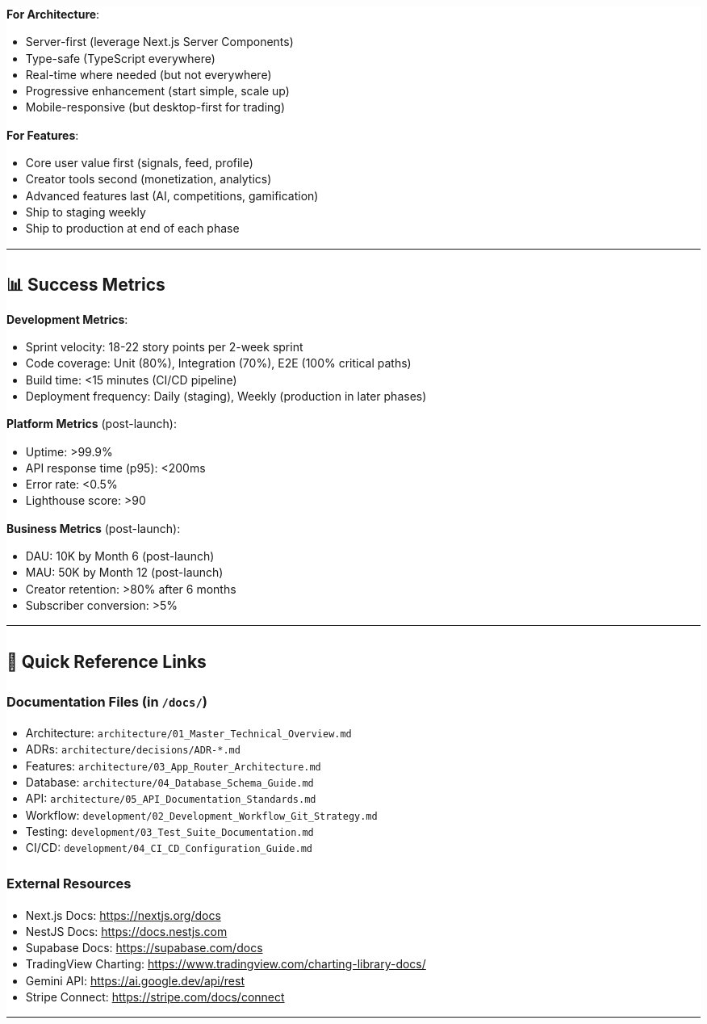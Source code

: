 **For Architecture**:
- Server-first (leverage Next.js Server Components)
- Type-safe (TypeScript everywhere)
- Real-time where needed (but not everywhere)
- Progressive enhancement (start simple, scale up)
- Mobile-responsive (but desktop-first for trading)

**For Features**:
- Core user value first (signals, feed, profile)
- Creator tools second (monetization, analytics)
- Advanced features last (AI, competitions, gamification)
- Ship to staging weekly
- Ship to production at end of each phase

---

## 📊 Success Metrics

**Development Metrics**:
- Sprint velocity: 18-22 story points per 2-week sprint
- Code coverage: Unit (80%), Integration (70%), E2E (100% critical paths)
- Build time: <15 minutes (CI/CD pipeline)
- Deployment frequency: Daily (staging), Weekly (production in later phases)

**Platform Metrics** (post-launch):
- Uptime: >99.9%
- API response time (p95): <200ms
- Error rate: <0.5%
- Lighthouse score: >90

**Business Metrics** (post-launch):
- DAU: 10K by Month 6 (post-launch)
- MAU: 50K by Month 12 (post-launch)
- Creator retention: >80% after 6 months
- Subscriber conversion: >5%

---

## 🔗 Quick Reference Links

### Documentation Files (in `/docs/`)
- Architecture: `architecture/01_Master_Technical_Overview.md`
- ADRs: `architecture/decisions/ADR-*.md`
- Features: `architecture/03_App_Router_Architecture.md`
- Database: `architecture/04_Database_Schema_Guide.md`
- API: `architecture/05_API_Documentation_Standards.md`
- Workflow: `development/02_Development_Workflow_Git_Strategy.md`
- Testing: `development/03_Test_Suite_Documentation.md`
- CI/CD: `development/04_CI_CD_Configuration_Guide.md`

### External Resources
- Next.js Docs: https://nextjs.org/docs
- NestJS Docs: https://docs.nestjs.com
- Supabase Docs: https://supabase.com/docs
- TradingView Charting: https://www.tradingview.com/charting-library-docs/
- Gemini API: https://ai.google.dev/api/rest
- Stripe Connect: https://stripe.com/docs/connect

---